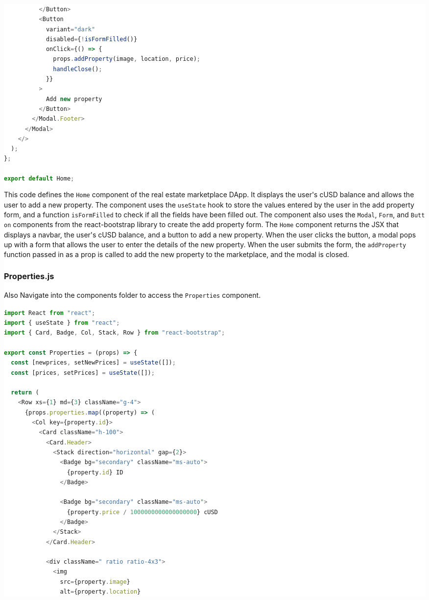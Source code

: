 ```javascript
          </Button>
          <Button
            variant="dark"
            disabled={!isFormFilled()}
            onClick={() => {
              props.addProperty(image, location, price);
              handleClose();
            }}
          >
            Add new property
          </Button>
        </Modal.Footer>
      </Modal>
    </>
  );
};

export default Home;
```

This code defines the `Home` component of the real estate marketplace DApp. It displays the user's cUSD balance and allows the user to add a new property. The component uses the `useState` hook to store the values entered by the user in the add property form, and a function `isFormFilled` to check if all the fields have been filled out. The component also uses the `Modal`, `Form`, and `Button` components from the react-bootstrap library to create the add property form. The `Home` component returns the JSX that displays a navbar, the user's cUSD balance, and a button to add a new property. When the user clicks the button, a modal pops up with a form that allows the user to enter the details of the new property. When the user submits the form, the `addProperty` function passed in as a prop is called to add the new property to the marketplace, and the modal is closed.

### Properties.js

Also Navigate into the components folder to access the `Properties` component.

```javascript
import React from "react";
import { useState } from "react";
import { Card, Badge, Col, Stack, Row } from "react-bootstrap";

export const Properties = (props) => {
  const [newprices, setNewPrices] = useState([]);
  const [prices, setPrices] = useState([]);

  return (
    <Row xs={1} md={3} className="g-4">
      {props.properties.map((property) => (
        <Col key={property.id}>
          <Card className="h-100">
            <Card.Header>
              <Stack direction="horizontal" gap={2}>
                <Badge bg="secondary" className="ms-auto">
                  {property.id} ID
                </Badge>

                <Badge bg="secondary" className="ms-auto">
                  {property.price / 1000000000000000000} cUSD
                </Badge>
              </Stack>
            </Card.Header>

            <div className=" ratio ratio-4x3">
              <img
                src={property.image}
                alt={property.location}
```
